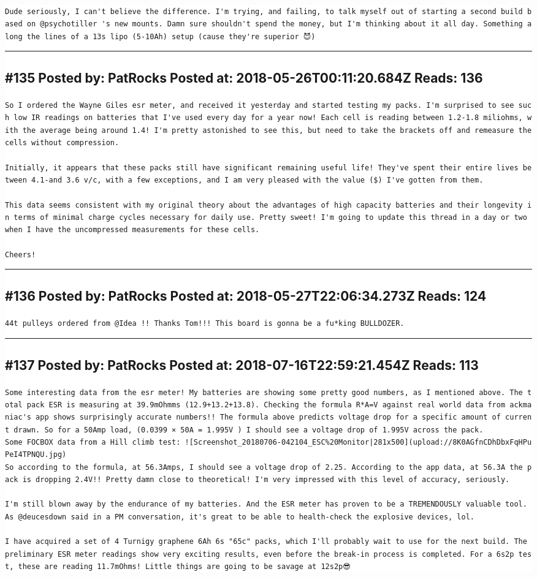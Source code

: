 ```
Dude seriously, I can't believe the difference. I'm trying, and failing, to talk myself out of starting a second build based on @psychotiller 's new mounts. Damn sure shouldn't spend the money, but I'm thinking about it all day. Something along the lines of a 13s lipo (5-10Ah) setup (cause they're superior 😈)
```

---
## \#135 Posted by: PatRocks Posted at: 2018-05-26T00:11:20.684Z Reads: 136

```
So I ordered the Wayne Giles esr meter, and received it yesterday and started testing my packs. I'm surprised to see such low IR readings on batteries that I've used every day for a year now! Each cell is reading between 1.2-1.8 miliohms, with the average being around 1.4! I'm pretty astonished to see this, but need to take the brackets off and remeasure the cells without compression. 

Initially, it appears that these packs still have significant remaining useful life! They've spent their entire lives between 4.1-and 3.6 v/c, with a few exceptions, and I am very pleased with the value ($) I've gotten from them. 

This data seems consistent with my original theory about the advantages of high capacity batteries and their longevity in terms of minimal charge cycles necessary for daily use. Pretty sweet! I'm going to update this thread in a day or two when I have the uncompressed measurements for these cells.

Cheers!
```

---
## \#136 Posted by: PatRocks Posted at: 2018-05-27T22:06:34.273Z Reads: 124

```
44t pulleys ordered from @Idea !! Thanks Tom!!! This board is gonna be a fu*king BULLDOZER.
```

---
## \#137 Posted by: PatRocks Posted at: 2018-07-16T22:59:21.454Z Reads: 113

```
Some interesting data from the esr meter! My batteries are showing some pretty good numbers, as I mentioned above. The total pack ESR is measuring at 39.9mOhmms (12.9+13.2+13.8). Checking the formula R*A=V against real world data from ackmaniac's app shows surprisingly accurate numbers!! The formula above predicts voltage drop for a specific amount of current drawn. So for a 50Amp load, (0.0399 × 50A = 1.995V ) I should see a voltage drop of 1.995V across the pack. 
Some FOCBOX data from a Hill climb test: ![Screenshot_20180706-042104_ESC%20Monitor|281x500](upload://8K0AGfnCDhDbxFqHPuPeI4TPNQU.jpg)
So according to the formula, at 56.3Amps, I should see a voltage drop of 2.25. According to the app data, at 56.3A the pack is dropping 2.4V!! Pretty damn close to theoretical! I'm very impressed with this level of accuracy, seriously. 

I'm still blown away by the endurance of my batteries. And the ESR meter has proven to be a TREMENDOUSLY valuable tool. As @deucesdown said in a PM conversation, it's great to be able to health-check the explosive devices, lol. 

I have acquired a set of 4 Turnigy graphene 6Ah 6s "65c" packs, which I'll probably wait to use for the next build. The preliminary ESR meter readings show very exciting results, even before the break-in process is completed. For a 6s2p test, these are reading 11.7mOhms! Little things are going to be savage at 12s2p😎

```